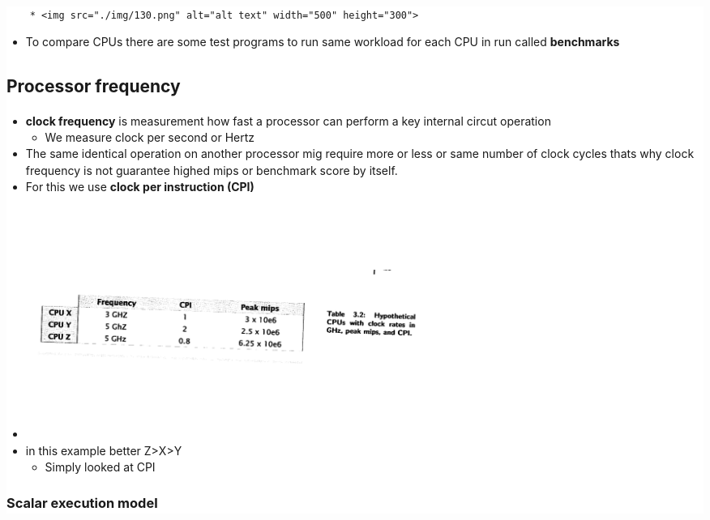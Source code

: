         * <img src="./img/130.png" alt="alt text" width="500" height="300">

* To compare CPUs there are some test programs to run same workload for each CPU in run called **benchmarks**

## Processor frequency

* **clock frequency** is measurement how fast a processor can perform a key internal circut operation
    * We measure clock per second or Hertz
* The same identical operation on another processor mig require more or less or same number of clock cycles thats why
  clock frequency is not guarantee highed mips or benchmark score by itself.
* For this we use **clock per instruction (CPI)**
* <img src="./img/7.png" alt="alt text" width="500" height="300">
* in this example better Z>X>Y
    * Simply looked at CPI

### Scalar execution model

